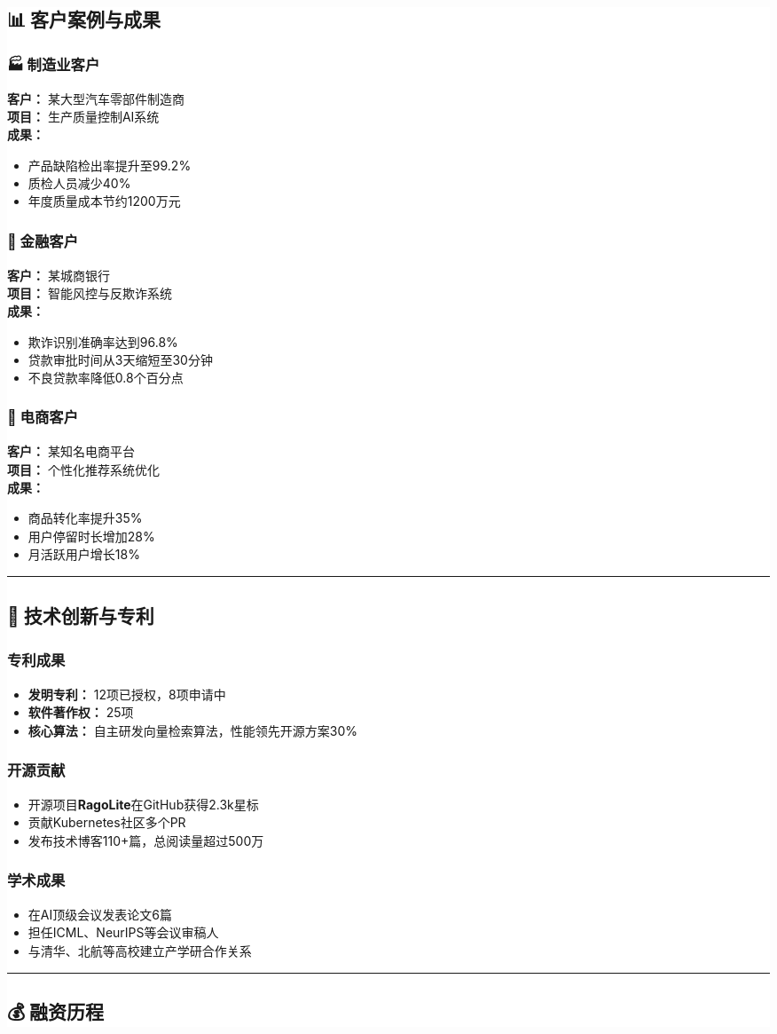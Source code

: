 
## 📊 客户案例与成果

### 🏭 制造业客户
**客户：** 某大型汽车零部件制造商  
**项目：** 生产质量控制AI系统  
**成果：**
- 产品缺陷检出率提升至99.2%
- 质检人员减少40%
- 年度质量成本节约1200万元

### 🏦 金融客户
**客户：** 某城商银行  
**项目：** 智能风控与反欺诈系统  
**成果：**
- 欺诈识别准确率达到96.8%
- 贷款审批时间从3天缩短至30分钟
- 不良贷款率降低0.8个百分点

### 🛒 电商客户
**客户：** 某知名电商平台  
**项目：** 个性化推荐系统优化  
**成果：**
- 商品转化率提升35%
- 用户停留时长增加28%
- 月活跃用户增长18%

---

## 🌟 技术创新与专利

### 专利成果
- **发明专利：** 12项已授权，8项申请中
- **软件著作权：** 25项
- **核心算法：** 自主研发向量检索算法，性能领先开源方案30%

### 开源贡献
- 开源项目**RagoLite**在GitHub获得2.3k星标
- 贡献Kubernetes社区多个PR
- 发布技术博客110+篇，总阅读量超过500万

### 学术成果
- 在AI顶级会议发表论文6篇
- 担任ICML、NeurIPS等会议审稿人
- 与清华、北航等高校建立产学研合作关系

---

## 💰 融资历程
